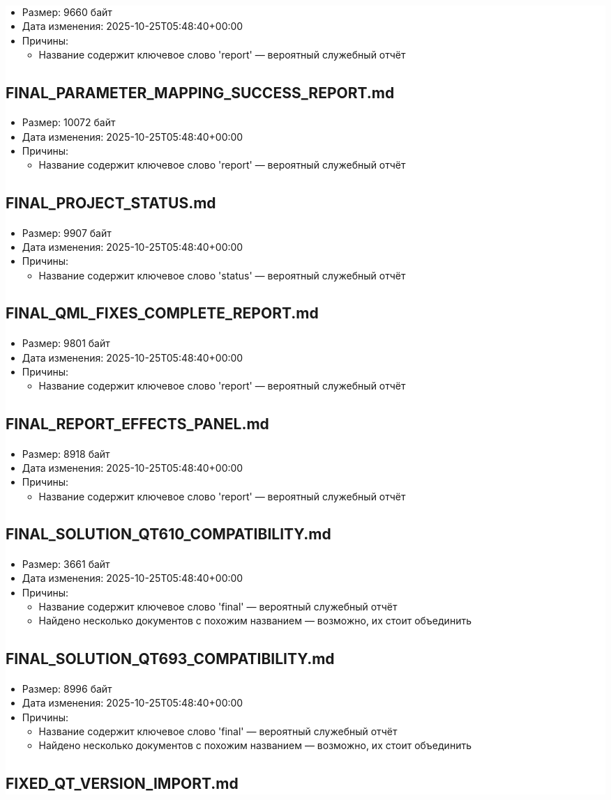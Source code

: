 - Размер: 9660 байт
- Дата изменения: 2025-10-25T05:48:40+00:00
- Причины:
  - Название содержит ключевое слово 'report' — вероятный служебный отчёт

## FINAL_PARAMETER_MAPPING_SUCCESS_REPORT.md

- Размер: 10072 байт
- Дата изменения: 2025-10-25T05:48:40+00:00
- Причины:
  - Название содержит ключевое слово 'report' — вероятный служебный отчёт

## FINAL_PROJECT_STATUS.md

- Размер: 9907 байт
- Дата изменения: 2025-10-25T05:48:40+00:00
- Причины:
  - Название содержит ключевое слово 'status' — вероятный служебный отчёт

## FINAL_QML_FIXES_COMPLETE_REPORT.md

- Размер: 9801 байт
- Дата изменения: 2025-10-25T05:48:40+00:00
- Причины:
  - Название содержит ключевое слово 'report' — вероятный служебный отчёт

## FINAL_REPORT_EFFECTS_PANEL.md

- Размер: 8918 байт
- Дата изменения: 2025-10-25T05:48:40+00:00
- Причины:
  - Название содержит ключевое слово 'report' — вероятный служебный отчёт

## FINAL_SOLUTION_QT610_COMPATIBILITY.md

- Размер: 3661 байт
- Дата изменения: 2025-10-25T05:48:40+00:00
- Причины:
  - Название содержит ключевое слово 'final' — вероятный служебный отчёт
  - Найдено несколько документов с похожим названием — возможно, их стоит объединить

## FINAL_SOLUTION_QT693_COMPATIBILITY.md

- Размер: 8996 байт
- Дата изменения: 2025-10-25T05:48:40+00:00
- Причины:
  - Название содержит ключевое слово 'final' — вероятный служебный отчёт
  - Найдено несколько документов с похожим названием — возможно, их стоит объединить

## FIXED_QT_VERSION_IMPORT.md
